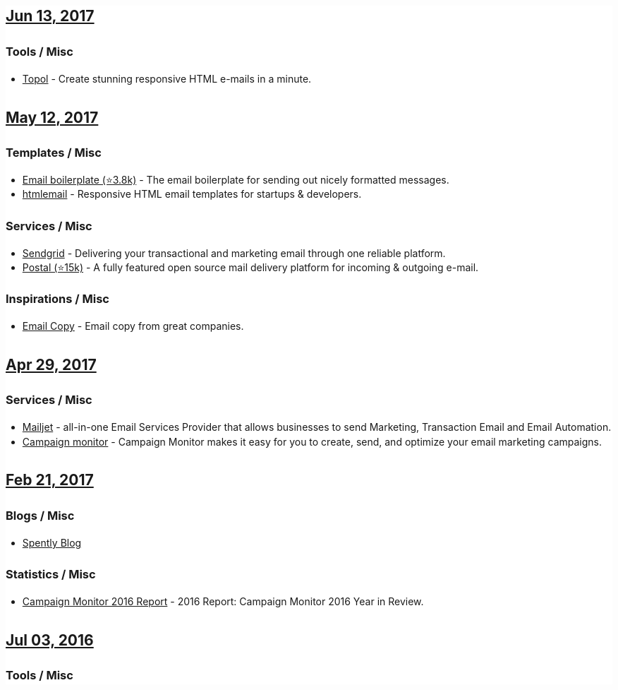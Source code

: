 ## [Jun 13, 2017](/content/2017/06/13/README.md)

### Tools / Misc

*   [Topol](https://topol.io/) - Create stunning responsive HTML e-mails in a minute.

## [May 12, 2017](/content/2017/05/12/README.md)

### Templates / Misc

*   [Email boilerplate (⭐3.8k)](https://github.com/seanpowell/Email-Boilerplate) - The email boilerplate for sending out nicely formatted messages.
*   [htmlemail](https://htmlemail.io/) - Responsive HTML email templates for startups & developers.

### Services / Misc

*   [Sendgrid](https://sendgrid.com/) - Delivering your transactional and marketing email through one reliable platform.
*   [Postal (⭐15k)](https://github.com/atech/postal) - A fully featured open source mail delivery platform for incoming & outgoing e-mail.

### Inspirations / Misc

*   [Email Copy](http://www.goodemailcopy.com/) - Email copy from great companies.

## [Apr 29, 2017](/content/2017/04/29/README.md)

### Services / Misc

*   [Mailjet](https://mailjet.com/) - all-in-one Email Services Provider that allows businesses to send Marketing, Transaction Email and Email Automation.
*   [Campaign monitor](https://www.campaignmonitor.com/) - Campaign Monitor makes it easy for you to create, send, and optimize your email marketing campaigns.

## [Feb 21, 2017](/content/2017/02/21/README.md)

### Blogs / Misc

*   [Spently Blog](https://blog.spently.com/)

### Statistics / Misc

*   [Campaign Monitor 2016 Report](https://www.campaignmonitor.com/company/annual-report/2016/) - 2016 Report: Campaign Monitor 2016 Year in Review.

## [Jul 03, 2016](/content/2016/07/03/README.md)

### Tools / Misc

